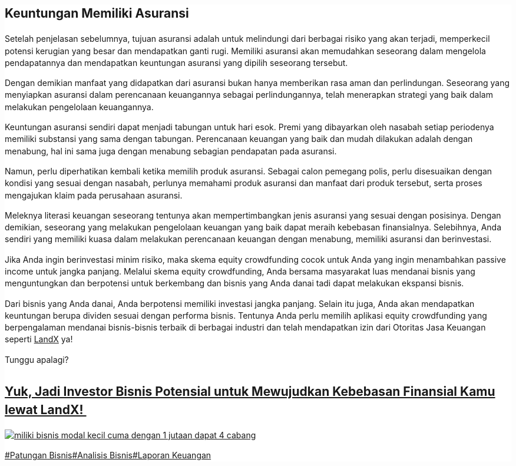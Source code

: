 ## Keuntungan Memiliki Asuransi

Setelah penjelasan sebelumnya, tujuan asuransi adalah untuk melindungi dari berbagai risiko yang akan terjadi, memperkecil potensi kerugian yang besar dan mendapatkan ganti rugi. Memiliki asuransi akan memudahkan seseorang dalam mengelola pendapatannya dan mendapatkan keuntungan asuransi yang dipilih seseorang tersebut. 

Dengan demikian manfaat yang didapatkan dari asuransi bukan hanya memberikan rasa aman dan perlindungan. Seseorang yang menyiapkan asuransi dalam perencanaan keuangannya sebagai perlindungannya, telah menerapkan strategi yang baik dalam melakukan pengelolaan keuangannya.

Keuntungan asuransi sendiri dapat menjadi tabungan untuk hari esok. Premi yang dibayarkan oleh nasabah setiap periodenya memiliki substansi yang sama dengan tabungan. Perencanaan keuangan yang baik dan mudah dilakukan adalah dengan menabung, hal ini sama juga dengan menabung sebagian pendapatan pada asuransi.

Namun, perlu diperhatikan kembali ketika memilih produk asuransi. Sebagai calon pemegang polis, perlu disesuaikan dengan kondisi yang sesuai dengan nasabah, perlunya memahami produk asuransi dan manfaat dari produk tersebut, serta proses mengajukan klaim pada perusahaan asuransi.

Meleknya literasi keuangan seseorang tentunya akan mempertimbangkan jenis asuransi yang sesuai dengan posisinya. Dengan demikian, seseorang yang melakukan pengelolaan keuangan yang baik dapat meraih kebebasan finansialnya. Selebihnya, Anda sendiri yang memiliki kuasa dalam melakukan perencanaan keuangan dengan menabung, memiliki asuransi dan berinvestasi.

Jika Anda ingin berinvestasi minim risiko, maka skema equity crowdfunding cocok untuk Anda yang ingin menambahkan passive income untuk jangka panjang. Melalui skema equity crowdfunding, Anda bersama masyarakat luas mendanai bisnis yang menguntungkan dan berpotensi untuk berkembang dan bisnis yang Anda danai tadi dapat melakukan ekspansi bisnis.

Dari bisnis yang Anda danai, Anda berpotensi memiliki investasi jangka panjang. Selain itu juga, Anda akan mendapatkan keuntungan berupa dividen sesuai dengan performa bisnis. Tentunya Anda perlu memilih aplikasi equity crowdfunding yang berpengalaman mendanai bisnis-bisnis terbaik di berbagai industri dan telah mendapatkan izin dari Otoritas Jasa Keuangan seperti [LandX](https://landx.id/) ya!

Tunggu apalagi?

## [Yuk, Jadi Investor Bisnis Potensial untuk Mewujudkan Kebebasan Finansial Kamu lewat LandX! ](https://app.landx.id/?utm_source=BLOGCONTENT&utm_medium=SEO&utm_campaign=SEO&utm_id=BLOGLANDX)

[![miliki bisnis modal kecil cuma dengan 1 jutaan dapat 4 cabang ](https://accountgram-production.sfo2.cdn.digitaloceanspaces.com/landx_ghost/2021/11/jadi-owner-bisnis-hanya-1-jutaan-dengan-cuan-yang-sangat-menjanjikan.png)](https://app.landx.id/?utm_source=BLOGCONTENT&utm_medium=SEO&utm_campaign=SEO&utm_id=BLOGLANDX)

[\#Patungan Bisnis](https://landx.id/blog/tag/patungan-bisnis)[\#Analisis Bisnis](https://landx.id/blog/tag/analisis-bisnis)[\#Laporan Keuangan](https://landx.id/blog/tag/laporan-keuangan)



